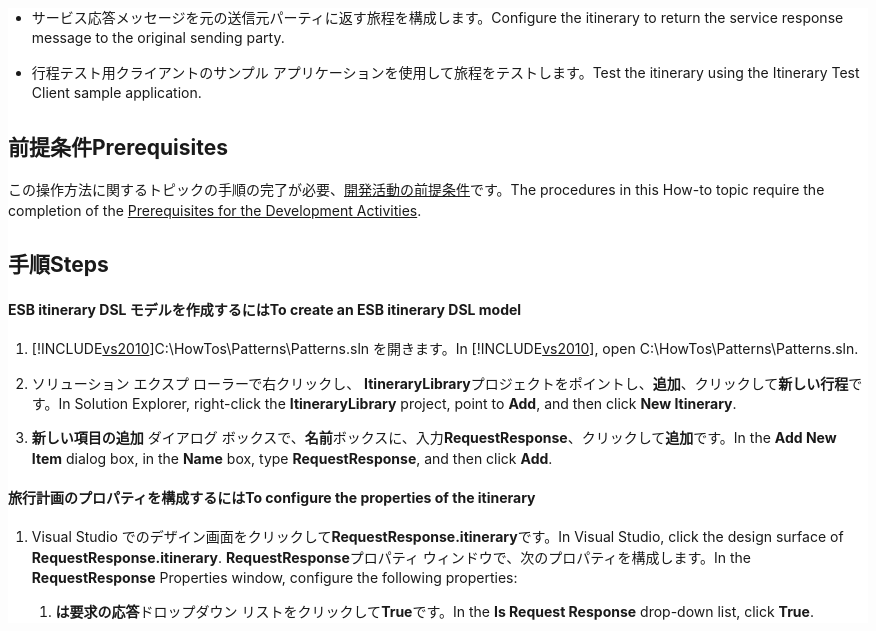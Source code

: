 -   <span data-ttu-id="9632d-109">サービス応答メッセージを元の送信元パーティに返す旅程を構成します。</span><span class="sxs-lookup"><span data-stu-id="9632d-109">Configure the itinerary to return the service response message to the original sending party.</span></span>  
  
-   <span data-ttu-id="9632d-110">行程テスト用クライアントのサンプル アプリケーションを使用して旅程をテストします。</span><span class="sxs-lookup"><span data-stu-id="9632d-110">Test the itinerary using the Itinerary Test Client sample application.</span></span>  
  
## <a name="prerequisites"></a><span data-ttu-id="9632d-111">前提条件</span><span class="sxs-lookup"><span data-stu-id="9632d-111">Prerequisites</span></span>  
 <span data-ttu-id="9632d-112">この操作方法に関するトピックの手順の完了が必要、[開発活動の前提条件](../esb-toolkit/prerequisites-for-the-development-activities.md)です。</span><span class="sxs-lookup"><span data-stu-id="9632d-112">The procedures in this How-to topic require the completion of the [Prerequisites for the Development Activities](../esb-toolkit/prerequisites-for-the-development-activities.md).</span></span>  
  
## <a name="steps"></a><span data-ttu-id="9632d-113">手順</span><span class="sxs-lookup"><span data-stu-id="9632d-113">Steps</span></span>  
  
#### <a name="to-create-an-esb-itinerary-dsl-model"></a><span data-ttu-id="9632d-114">ESB itinerary DSL モデルを作成するには</span><span class="sxs-lookup"><span data-stu-id="9632d-114">To create an ESB itinerary DSL model</span></span>  
  
1.  <span data-ttu-id="9632d-115">[!INCLUDE[vs2010](../includes/vs2010-md.md)]C:\HowTos\Patterns\Patterns.sln を開きます。</span><span class="sxs-lookup"><span data-stu-id="9632d-115">In [!INCLUDE[vs2010](../includes/vs2010-md.md)], open C:\HowTos\Patterns\Patterns.sln.</span></span>  
  
2.  <span data-ttu-id="9632d-116">ソリューション エクスプ ローラーで右クリックし、 **ItineraryLibrary**プロジェクトをポイントし、**追加**、クリックして**新しい行程**です。</span><span class="sxs-lookup"><span data-stu-id="9632d-116">In Solution Explorer, right-click the **ItineraryLibrary** project, point to **Add**, and then click **New Itinerary**.</span></span>  
  
3.  <span data-ttu-id="9632d-117">**新しい項目の追加** ダイアログ ボックスで、**名前**ボックスに、入力**RequestResponse**、クリックして**追加**です。</span><span class="sxs-lookup"><span data-stu-id="9632d-117">In the **Add New Item** dialog box, in the **Name** box, type **RequestResponse**, and then click **Add**.</span></span>  
  
#### <a name="to-configure-the-properties-of-the-itinerary"></a><span data-ttu-id="9632d-118">旅行計画のプロパティを構成するには</span><span class="sxs-lookup"><span data-stu-id="9632d-118">To configure the properties of the itinerary</span></span>  
  
1.  <span data-ttu-id="9632d-119">Visual Studio でのデザイン画面をクリックして**RequestResponse.itinerary**です。</span><span class="sxs-lookup"><span data-stu-id="9632d-119">In Visual Studio, click the design surface of **RequestResponse.itinerary**.</span></span> <span data-ttu-id="9632d-120">**RequestResponse**プロパティ ウィンドウで、次のプロパティを構成します。</span><span class="sxs-lookup"><span data-stu-id="9632d-120">In the **RequestResponse** Properties window, configure the following properties:</span></span>  
  
    1.  <span data-ttu-id="9632d-121">**は要求の応答**ドロップダウン リストをクリックして**True**です。</span><span class="sxs-lookup"><span data-stu-id="9632d-121">In the **Is Request Response** drop-down list, click **True**.</span></span>  
  